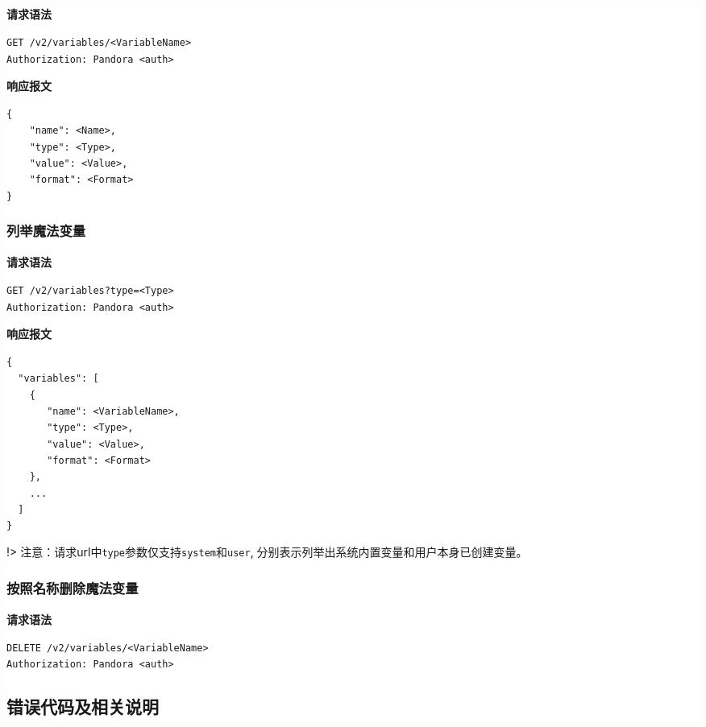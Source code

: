 **请求语法**

```
GET /v2/variables/<VariableName>
Authorization: Pandora <auth>
```

**响应报文**

 ```
 {
     "name": <Name>,
     "type": <Type>,
     "value": <Value>,
     "format": <Format>
 }
 ```


### 列举魔法变量

**请求语法**

```
GET /v2/variables?type=<Type>
Authorization: Pandora <auth>
```

**响应报文**

 ```
 {
   "variables": [
     {
        "name": <VariableName>,
        "type": <Type>,
        "value": <Value>,
        "format": <Format>
     },
     ...
   ]
 }
 ```
!> 注意：请求url中`type`参数仅支持`system`和`user`, 分别表示列举出系统内置变量和用户本身已创建变量。


### 按照名称删除魔法变量

**请求语法**

```
DELETE /v2/variables/<VariableName>
Authorization: Pandora <auth>
```



## 错误代码及相关说明
